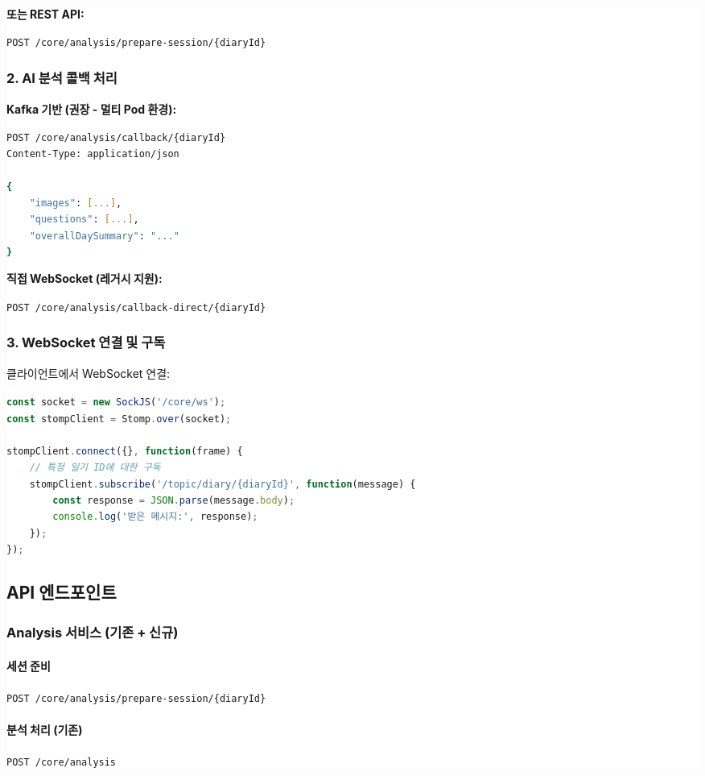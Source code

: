 **또는 REST API:**
```bash
POST /core/analysis/prepare-session/{diaryId}
```

### 2. AI 분석 콜백 처리

**Kafka 기반 (권장 - 멀티 Pod 환경):**
```bash
POST /core/analysis/callback/{diaryId}
Content-Type: application/json

{
    "images": [...],
    "questions": [...],
    "overallDaySummary": "..."
}
```

**직접 WebSocket (레거시 지원):**
```bash
POST /core/analysis/callback-direct/{diaryId}
```

### 3. WebSocket 연결 및 구독

클라이언트에서 WebSocket 연결:
```javascript
const socket = new SockJS('/core/ws');
const stompClient = Stomp.over(socket);

stompClient.connect({}, function(frame) {
    // 특정 일기 ID에 대한 구독
    stompClient.subscribe('/topic/diary/{diaryId}', function(message) {
        const response = JSON.parse(message.body);
        console.log('받은 메시지:', response);
    });
});
```

## API 엔드포인트

### Analysis 서비스 (기존 + 신규)

#### 세션 준비
```bash
POST /core/analysis/prepare-session/{diaryId}
```

#### 분석 처리 (기존)
```bash
POST /core/analysis
```

